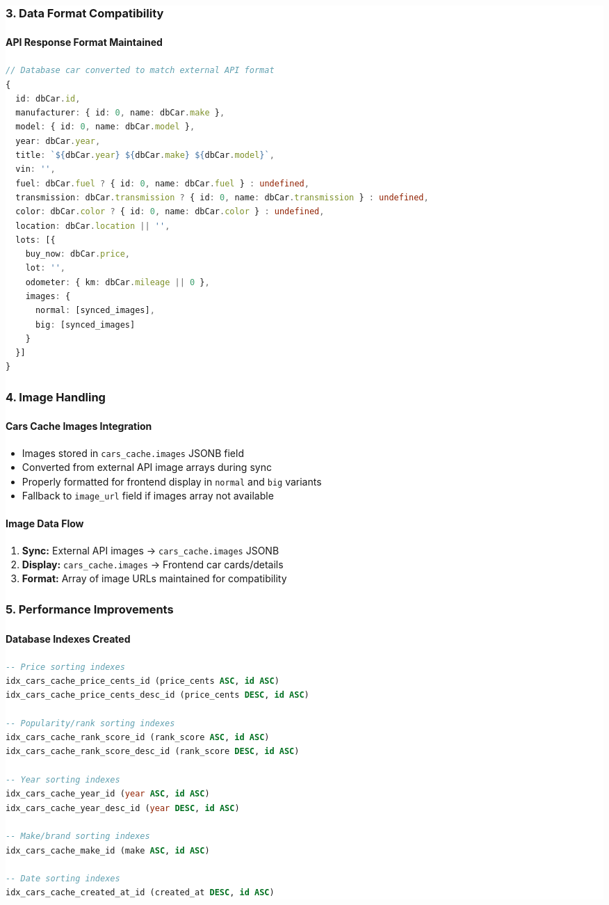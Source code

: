 ### 3. **Data Format Compatibility**

#### **API Response Format Maintained**
```typescript
// Database car converted to match external API format
{
  id: dbCar.id,
  manufacturer: { id: 0, name: dbCar.make },
  model: { id: 0, name: dbCar.model },
  year: dbCar.year,
  title: `${dbCar.year} ${dbCar.make} ${dbCar.model}`,
  vin: '', 
  fuel: dbCar.fuel ? { id: 0, name: dbCar.fuel } : undefined,
  transmission: dbCar.transmission ? { id: 0, name: dbCar.transmission } : undefined,
  color: dbCar.color ? { id: 0, name: dbCar.color } : undefined,
  location: dbCar.location || '',
  lots: [{
    buy_now: dbCar.price,
    lot: '',
    odometer: { km: dbCar.mileage || 0 },
    images: { 
      normal: [synced_images],
      big: [synced_images]
    }
  }]
}
```

### 4. **Image Handling**

#### **Cars Cache Images Integration**
- Images stored in `cars_cache.images` JSONB field
- Converted from external API image arrays during sync
- Properly formatted for frontend display in `normal` and `big` variants
- Fallback to `image_url` field if images array not available

#### **Image Data Flow**
1. **Sync:** External API images → `cars_cache.images` JSONB
2. **Display:** `cars_cache.images` → Frontend car cards/details
3. **Format:** Array of image URLs maintained for compatibility

### 5. **Performance Improvements**

#### **Database Indexes Created**
```sql
-- Price sorting indexes
idx_cars_cache_price_cents_id (price_cents ASC, id ASC)
idx_cars_cache_price_cents_desc_id (price_cents DESC, id ASC)

-- Popularity/rank sorting indexes  
idx_cars_cache_rank_score_id (rank_score ASC, id ASC)
idx_cars_cache_rank_score_desc_id (rank_score DESC, id ASC)

-- Year sorting indexes
idx_cars_cache_year_id (year ASC, id ASC)
idx_cars_cache_year_desc_id (year DESC, id ASC)

-- Make/brand sorting indexes
idx_cars_cache_make_id (make ASC, id ASC)

-- Date sorting indexes
idx_cars_cache_created_at_id (created_at DESC, id ASC)
```
